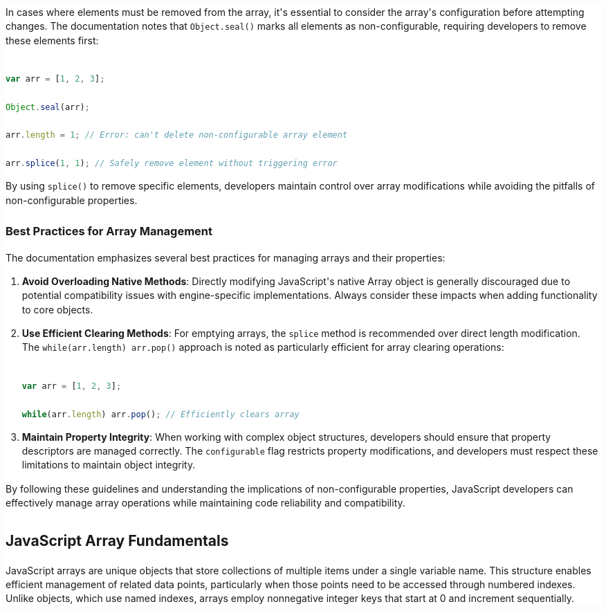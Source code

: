 In cases where elements must be removed from the array, it's essential to consider the array's configuration before attempting changes. The documentation notes that `Object.seal()` marks all elements as non-configurable, requiring developers to remove these elements first:

```javascript

var arr = [1, 2, 3];

Object.seal(arr);

arr.length = 1; // Error: can't delete non-configurable array element

arr.splice(1, 1); // Safely remove element without triggering error

```

By using `splice()` to remove specific elements, developers maintain control over array modifications while avoiding the pitfalls of non-configurable properties.


### Best Practices for Array Management

The documentation emphasizes several best practices for managing arrays and their properties:

1. **Avoid Overloading Native Methods**: Directly modifying JavaScript's native Array object is generally discouraged due to potential compatibility issues with engine-specific implementations. Always consider these impacts when adding functionality to core objects.

2. **Use Efficient Clearing Methods**: For emptying arrays, the `splice` method is recommended over direct length modification. The `while(arr.length) arr.pop()` approach is noted as particularly efficient for array clearing operations:

   ```javascript

   var arr = [1, 2, 3];

   while(arr.length) arr.pop(); // Efficiently clears array

   ```

3. **Maintain Property Integrity**: When working with complex object structures, developers should ensure that property descriptors are managed correctly. The `configurable` flag restricts property modifications, and developers must respect these limitations to maintain object integrity.

By following these guidelines and understanding the implications of non-configurable properties, JavaScript developers can effectively manage array operations while maintaining code reliability and compatibility.


## JavaScript Array Fundamentals

JavaScript arrays are unique objects that store collections of multiple items under a single variable name. This structure enables efficient management of related data points, particularly when those points need to be accessed through numbered indexes. Unlike objects, which use named indexes, arrays employ nonnegative integer keys that start at 0 and increment sequentially.
